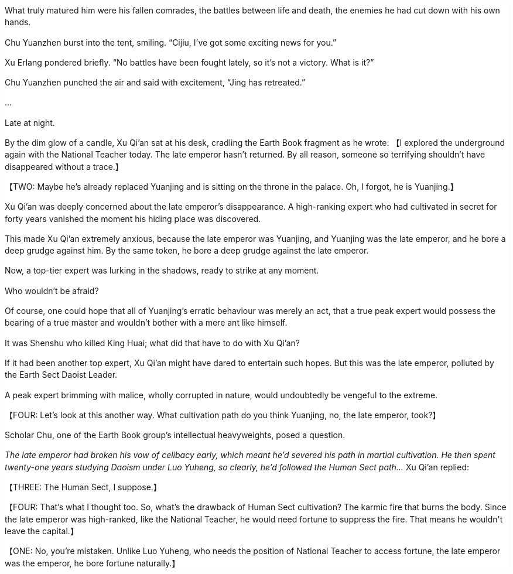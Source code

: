 What truly matured him were his fallen comrades, the battles between life and death, the enemies he had cut down with his own hands.

Chu Yuanzhen burst into the tent, smiling. “Cijiu, I’ve got some exciting news for you.”

Xu Erlang pondered briefly. “No battles have been fought lately, so it’s not a victory. What is it?”

Chu Yuanzhen punched the air and said with excitement, “Jing has retreated.”

…

Late at night.

By the dim glow of a candle, Xu Qi’an sat at his desk, cradling the Earth Book fragment as he wrote: 【I explored the underground again with the National Teacher today. The late emperor hasn’t returned. By all reason, someone so terrifying shouldn’t have disappeared without a trace.】

【TWO: Maybe he’s already replaced Yuanjing and is sitting on the throne in the palace. Oh, I forgot, he is Yuanjing.】

Xu Qi’an was deeply concerned about the late emperor’s disappearance. A high-ranking expert who had cultivated in secret for forty years vanished the moment his hiding place was discovered.

This made Xu Qi’an extremely anxious, because the late emperor was Yuanjing, and Yuanjing was the late emperor, and he bore a deep grudge against him. By the same token, he bore a deep grudge against the late emperor.

Now, a top-tier expert was lurking in the shadows, ready to strike at any moment.

Who wouldn’t be afraid?

Of course, one could hope that all of Yuanjing’s erratic behaviour was merely an act, that a true peak expert would possess the bearing of a true master and wouldn’t bother with a mere ant like himself.

It was Shenshu who killed King Huai; what did that have to do with Xu Qi’an?

If it had been another top expert, Xu Qi’an might have dared to entertain such hopes. But this was the late emperor, polluted by the Earth Sect Daoist Leader.

A peak expert brimming with malice, wholly corrupted in nature, would undoubtedly be vengeful to the extreme.

【FOUR: Let’s look at this another way. What cultivation path do you think Yuanjing, no, the late emperor, took?】

Scholar Chu, one of the Earth Book group’s intellectual heavyweights, posed a question.

*The late emperor had broken his vow of celibacy early, which meant he’d severed his path in martial cultivation. He then spent twenty-one years studying Daoism under Luo Yuheng, so clearly, he’d followed the Human Sect path…* Xu Qi’an replied:

【THREE: The Human Sect, I suppose.】

【FOUR: That’s what I thought too. So, what’s the drawback of Human Sect cultivation? The karmic fire that burns the body. Since the late emperor was high-ranked, like the National Teacher, he would need fortune to suppress the fire. That means he wouldn't leave the capital.】

【ONE: No, you’re mistaken. Unlike Luo Yuheng, who needs the position of National Teacher to access fortune, the late emperor was the emperor, he bore fortune naturally.】
